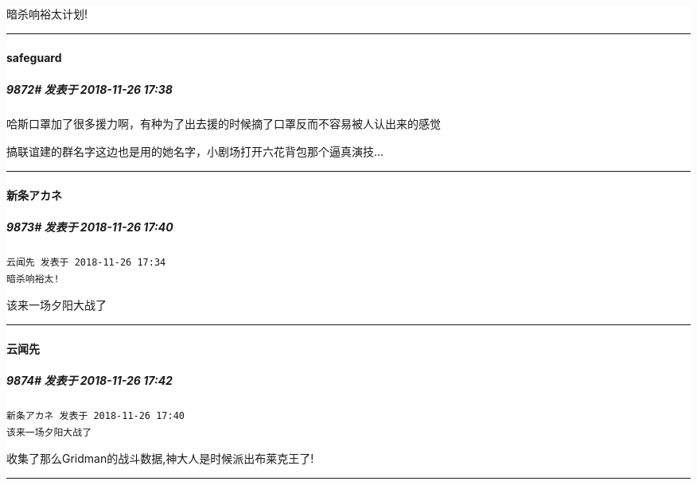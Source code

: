 暗杀响裕太计划!







-----

####  safeguard  
##### 9872#       发表于 2018-11-26 17:38




哈斯口罩加了很多援力啊，有种为了出去援的时候摘了口罩反而不容易被人认出来的感觉

搞联谊建的群名字这边也是用的她名字，小剧场打开六花背包那个逼真演技...







-----

####  新条アカネ  
##### 9873#       发表于 2018-11-26 17:40




```
云闻先 发表于 2018-11-26 17:34
暗杀响裕太!
```

该来一场夕阳大战了







-----

####  云闻先  
##### 9874#       发表于 2018-11-26 17:42




```
新条アカネ 发表于 2018-11-26 17:40
该来一场夕阳大战了
```

收集了那么Gridman的战斗数据,神大人是时候派出布莱克王了!







-----
